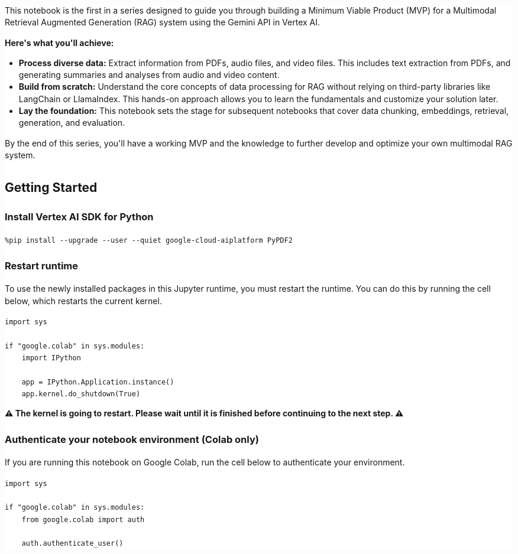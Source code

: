 This notebook is the first in a series designed to guide you through building a Minimum Viable Product (MVP) for a Multimodal Retrieval Augmented Generation (RAG) system using the Gemini API in Vertex AI.

**Here's what you'll achieve:**

* **Process diverse data:**  Extract information from PDFs, audio files, and video files. This includes text extraction from PDFs, and generating summaries and analyses from audio and video content.
* **Build from scratch:** Understand the core concepts of data processing for RAG without relying on third-party libraries like LangChain or LlamaIndex. This hands-on approach allows you to learn the fundamentals and customize your solution later.
* **Lay the foundation:** This notebook sets the stage for subsequent notebooks that cover data chunking, embeddings, retrieval, generation, and evaluation.

By the end of this series, you'll have a working MVP and the knowledge to further develop and optimize your own multimodal RAG system.


## Getting Started

### Install Vertex AI SDK for Python



```
%pip install --upgrade --user --quiet google-cloud-aiplatform PyPDF2
```

### Restart runtime

To use the newly installed packages in this Jupyter runtime, you must restart the runtime. You can do this by running the cell below, which restarts the current kernel.


```
import sys

if "google.colab" in sys.modules:
    import IPython

    app = IPython.Application.instance()
    app.kernel.do_shutdown(True)
```

<div class="alert alert-block alert-warning">
<b>⚠️ The kernel is going to restart. Please wait until it is finished before continuing to the next step. ⚠️</b>
</div>


### Authenticate your notebook environment (Colab only)

If you are running this notebook on Google Colab, run the cell below to authenticate your environment.



```
import sys

if "google.colab" in sys.modules:
    from google.colab import auth

    auth.authenticate_user()
```
